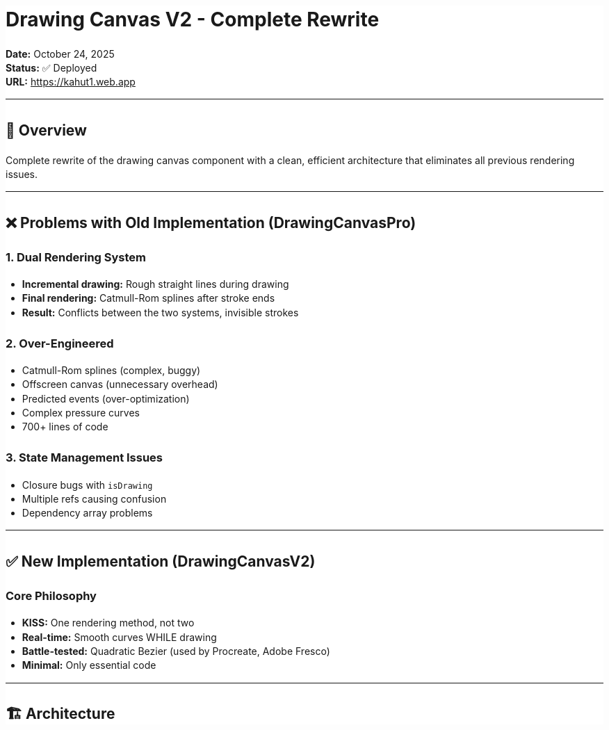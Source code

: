 # Drawing Canvas V2 - Complete Rewrite

**Date:** October 24, 2025  
**Status:** ✅ Deployed  
**URL:** https://kahut1.web.app

---

## 🎯 **Overview**

Complete rewrite of the drawing canvas component with a clean, efficient architecture that eliminates all previous rendering issues.

---

## ❌ **Problems with Old Implementation (DrawingCanvasPro)**

### **1. Dual Rendering System**
- **Incremental drawing:** Rough straight lines during drawing
- **Final rendering:** Catmull-Rom splines after stroke ends
- **Result:** Conflicts between the two systems, invisible strokes

### **2. Over-Engineered**
- Catmull-Rom splines (complex, buggy)
- Offscreen canvas (unnecessary overhead)
- Predicted events (over-optimization)
- Complex pressure curves
- 700+ lines of code

### **3. State Management Issues**
- Closure bugs with `isDrawing`
- Multiple refs causing confusion
- Dependency array problems

---

## ✅ **New Implementation (DrawingCanvasV2)**

### **Core Philosophy**
- **KISS:** One rendering method, not two
- **Real-time:** Smooth curves WHILE drawing
- **Battle-tested:** Quadratic Bezier (used by Procreate, Adobe Fresco)
- **Minimal:** Only essential code

---

## 🏗️ **Architecture**
